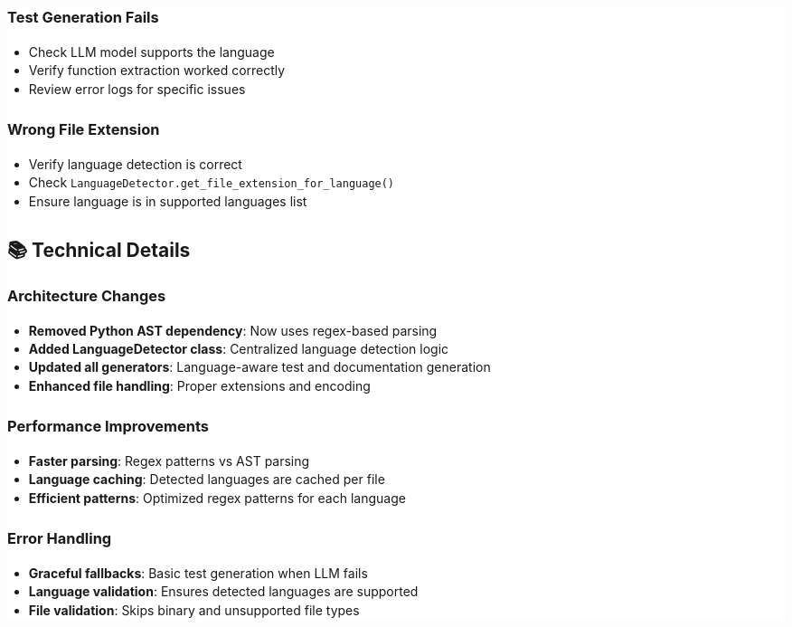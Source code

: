 ### Test Generation Fails
- Check LLM model supports the language
- Verify function extraction worked correctly
- Review error logs for specific issues

### Wrong File Extension
- Verify language detection is correct
- Check `LanguageDetector.get_file_extension_for_language()`
- Ensure language is in supported languages list

## 📚 Technical Details

### Architecture Changes
- **Removed Python AST dependency**: Now uses regex-based parsing
- **Added LanguageDetector class**: Centralized language detection logic
- **Updated all generators**: Language-aware test and documentation generation
- **Enhanced file handling**: Proper extensions and encoding

### Performance Improvements
- **Faster parsing**: Regex patterns vs AST parsing
- **Language caching**: Detected languages are cached per file
- **Efficient patterns**: Optimized regex patterns for each language

### Error Handling
- **Graceful fallbacks**: Basic test generation when LLM fails
- **Language validation**: Ensures detected languages are supported
- **File validation**: Skips binary and unsupported file types

